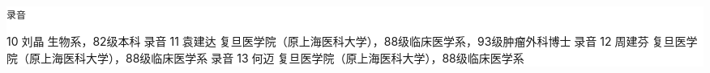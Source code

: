     录音
   </ok>
  </td>
 </tr>
 <tr>
  <td>
   10
  </td>
  <td>
   刘晶
  </td>
  <td>
   生物系，82级本科
  </td>
  <td>
   <ok href="http://tuidang.dajiyuan.com/showpost.php?id=24548" target="_blank">
    录音
   </ok>
  </td>
 </tr>
 <tr>
  <td>
   11
  </td>
  <td>
   袁建达
  </td>
  <td>
   复旦医学院（原上海医科大学），88级临床医学系，93级肿瘤外科博士
  </td>
  <td>
   <ok href="http://tuidang.dajiyuan.com/showpost.php?id=149552" target="_blank">
    录音
   </ok>
  </td>
 </tr>
 <tr>
  <td>
   12
  </td>
  <td>
   周建芬
  </td>
  <td>
   复旦医学院（原上海医科大学），88级临床医学系
  </td>
  <td>
   <ok href="http://tuidang.dajiyuan.com/showpost.php?id=149555" target="_blank">
    录音
   </ok>
  </td>
 </tr>
 <tr>
  <td>
   13
  </td>
  <td>
   何迈
  </td>
  <td>
   复旦医学院（原上海医科大学），88级临床医学系
  </td>
  <td>
   <ok href="http://tuidang.dajiyuan.com/showpost.php?id=23684" target="_blank">